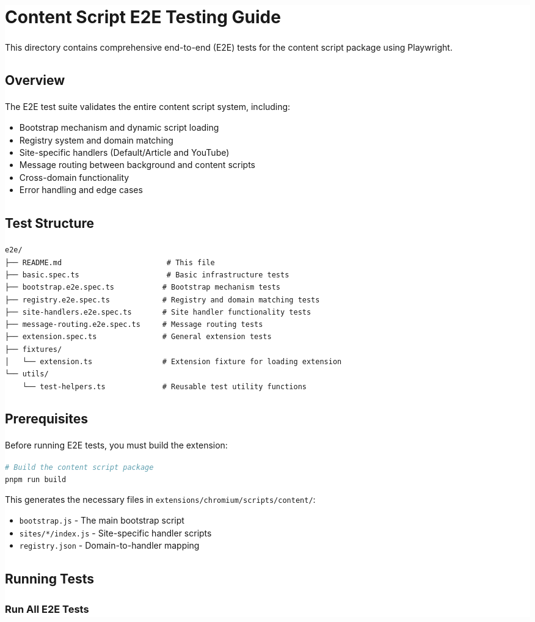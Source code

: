 # Content Script E2E Testing Guide

This directory contains comprehensive end-to-end (E2E) tests for the content script package using Playwright.

## Overview

The E2E test suite validates the entire content script system, including:

- Bootstrap mechanism and dynamic script loading
- Registry system and domain matching
- Site-specific handlers (Default/Article and YouTube)
- Message routing between background and content scripts
- Cross-domain functionality
- Error handling and edge cases

## Test Structure

```
e2e/
├── README.md                        # This file
├── basic.spec.ts                    # Basic infrastructure tests
├── bootstrap.e2e.spec.ts           # Bootstrap mechanism tests
├── registry.e2e.spec.ts            # Registry and domain matching tests
├── site-handlers.e2e.spec.ts       # Site handler functionality tests
├── message-routing.e2e.spec.ts     # Message routing tests
├── extension.spec.ts               # General extension tests
├── fixtures/
│   └── extension.ts                # Extension fixture for loading extension
└── utils/
    └── test-helpers.ts             # Reusable test utility functions
```

## Prerequisites

Before running E2E tests, you must build the extension:

```bash
# Build the content script package
pnpm run build
```

This generates the necessary files in `extensions/chromium/scripts/content/`:

- `bootstrap.js` - The main bootstrap script
- `sites/*/index.js` - Site-specific handler scripts
- `registry.json` - Domain-to-handler mapping

## Running Tests

### Run All E2E Tests
